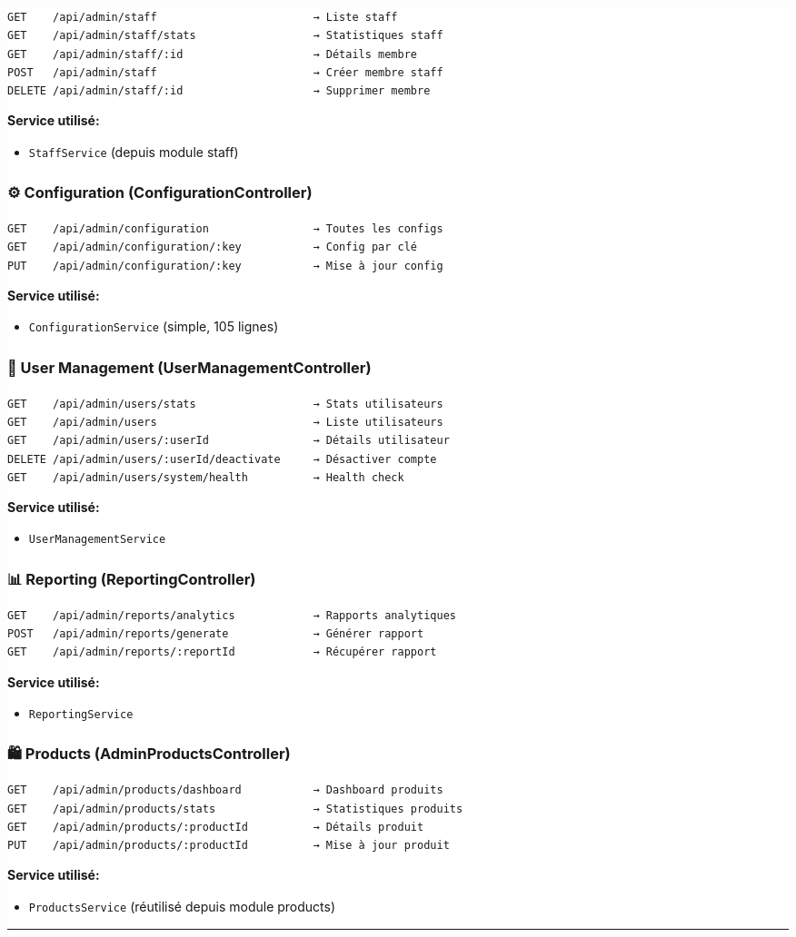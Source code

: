 ```http
GET    /api/admin/staff                        → Liste staff
GET    /api/admin/staff/stats                  → Statistiques staff
GET    /api/admin/staff/:id                    → Détails membre
POST   /api/admin/staff                        → Créer membre staff
DELETE /api/admin/staff/:id                    → Supprimer membre
```

**Service utilisé:**
- `StaffService` (depuis module staff)

### ⚙️ Configuration (ConfigurationController)

```http
GET    /api/admin/configuration                → Toutes les configs
GET    /api/admin/configuration/:key           → Config par clé
PUT    /api/admin/configuration/:key           → Mise à jour config
```

**Service utilisé:**
- `ConfigurationService` (simple, 105 lignes)

### 👤 User Management (UserManagementController)

```http
GET    /api/admin/users/stats                  → Stats utilisateurs
GET    /api/admin/users                        → Liste utilisateurs
GET    /api/admin/users/:userId                → Détails utilisateur
DELETE /api/admin/users/:userId/deactivate     → Désactiver compte
GET    /api/admin/users/system/health          → Health check
```

**Service utilisé:**
- `UserManagementService`

### 📊 Reporting (ReportingController)

```http
GET    /api/admin/reports/analytics            → Rapports analytiques
POST   /api/admin/reports/generate             → Générer rapport
GET    /api/admin/reports/:reportId            → Récupérer rapport
```

**Service utilisé:**
- `ReportingService`

### 🛍️ Products (AdminProductsController)

```http
GET    /api/admin/products/dashboard           → Dashboard produits
GET    /api/admin/products/stats               → Statistiques produits
GET    /api/admin/products/:productId          → Détails produit
PUT    /api/admin/products/:productId          → Mise à jour produit
```

**Service utilisé:**
- `ProductsService` (réutilisé depuis module products)

---